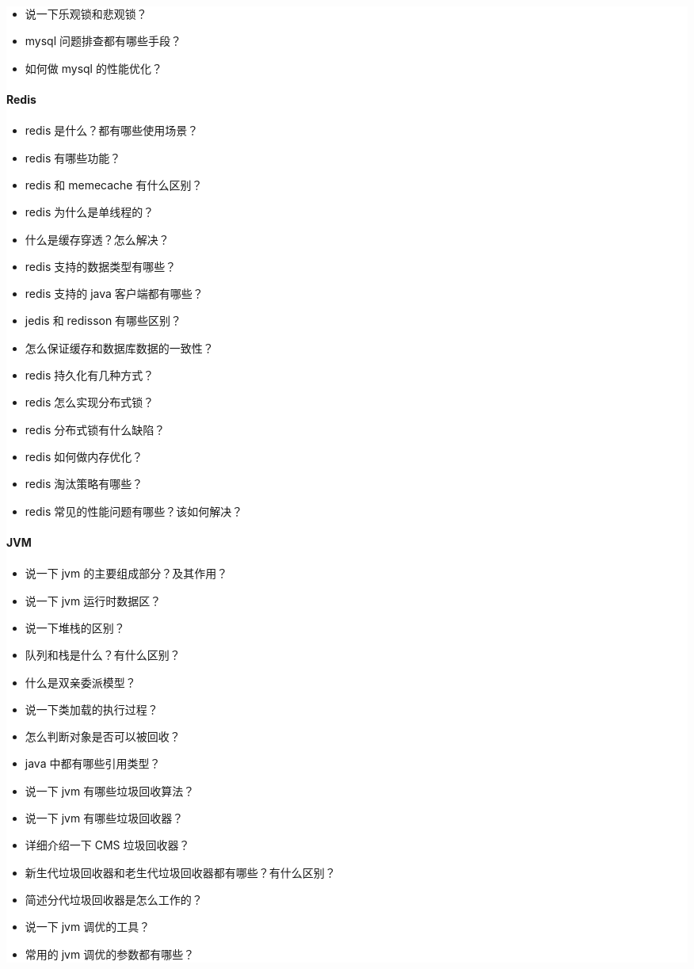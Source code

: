 - 说一下乐观锁和悲观锁？

- mysql 问题排查都有哪些手段？

- 如何做 mysql 的性能优化？

#### Redis
- redis 是什么？都有哪些使用场景？

- redis 有哪些功能？

- redis 和 memecache 有什么区别？

- redis 为什么是单线程的？

- 什么是缓存穿透？怎么解决？

- redis 支持的数据类型有哪些？

- redis 支持的 java 客户端都有哪些？

- jedis 和 redisson 有哪些区别？

- 怎么保证缓存和数据库数据的一致性？

- redis 持久化有几种方式？

- redis 怎么实现分布式锁？

- redis 分布式锁有什么缺陷？

- redis 如何做内存优化？

- redis 淘汰策略有哪些？

- redis 常见的性能问题有哪些？该如何解决？

#### JVM
- 说一下 jvm 的主要组成部分？及其作用？

- 说一下 jvm 运行时数据区？

- 说一下堆栈的区别？

- 队列和栈是什么？有什么区别？

- 什么是双亲委派模型？

- 说一下类加载的执行过程？

- 怎么判断对象是否可以被回收？

- java 中都有哪些引用类型？

- 说一下 jvm 有哪些垃圾回收算法？

- 说一下 jvm 有哪些垃圾回收器？

- 详细介绍一下 CMS 垃圾回收器？

- 新生代垃圾回收器和老生代垃圾回收器都有哪些？有什么区别？

- 简述分代垃圾回收器是怎么工作的？

- 说一下 jvm 调优的工具？

- 常用的 jvm 调优的参数都有哪些？


[docs]: https://longxiaowei.github.io/
